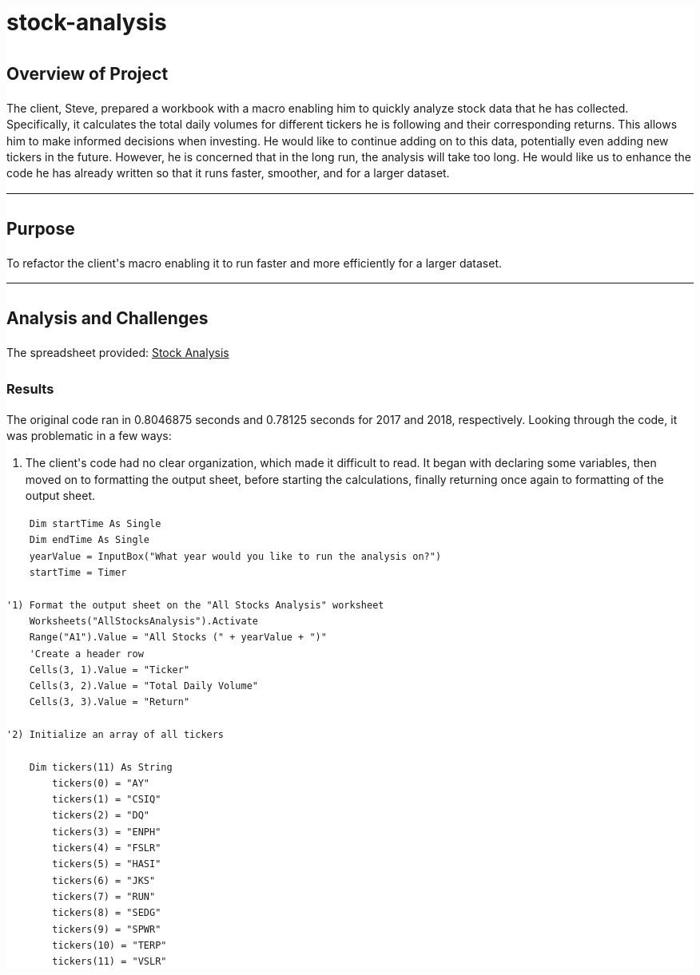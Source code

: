 # stock-analysis

## Overview of Project

The client, Steve, prepared a workbook with a macro enabling him to quickly analyze stock data that he has collected. Specifically, it calculates the total daily volumes for different tickers he is following and their corresponding returns. This allows him to make informed decisions when investing. He would like to continue adding on to this data, potentially even adding new tickers in the future. However, he is concerned that in the long run, the analysis will take too long. He would like us to enhance the code he has already written so that it runs faster, smoother, and for a larger dataset.

---
## Purpose

To refactor the client's macro enabling it to run faster and more efficiently for a larger dataset.

---
## Analysis and Challenges

The spreadsheet provided: [Stock Analysis](VBA_Challenge.xlsm)

### Results

The original code ran in 0.8046875 seconds and 0.78125 seconds for 2017 and 2018, respectively. Looking through the code, it was problematic in a few ways:

1. The client's code had no clear organization, which made it difficult to read. It began with declaring some variables, then moved on to formatting the output sheet, before starting the calculations, finally returning once again to formatting of the output sheet. 
```
    Dim startTime As Single
    Dim endTime As Single
    yearValue = InputBox("What year would you like to run the analysis on?")   
    startTime = Timer
  
'1) Format the output sheet on the "All Stocks Analysis" worksheet
    Worksheets("AllStocksAnalysis").Activate
    Range("A1").Value = "All Stocks (" + yearValue + ")"
    'Create a header row
    Cells(3, 1).Value = "Ticker"
    Cells(3, 2).Value = "Total Daily Volume"
    Cells(3, 3).Value = "Return"

'2) Initialize an array of all tickers

    Dim tickers(11) As String
        tickers(0) = "AY"
        tickers(1) = "CSIQ"
        tickers(2) = "DQ"
        tickers(3) = "ENPH"
        tickers(4) = "FSLR"
        tickers(5) = "HASI"
        tickers(6) = "JKS"
        tickers(7) = "RUN"
        tickers(8) = "SEDG"
        tickers(9) = "SPWR"
        tickers(10) = "TERP"
        tickers(11) = "VSLR"
```
